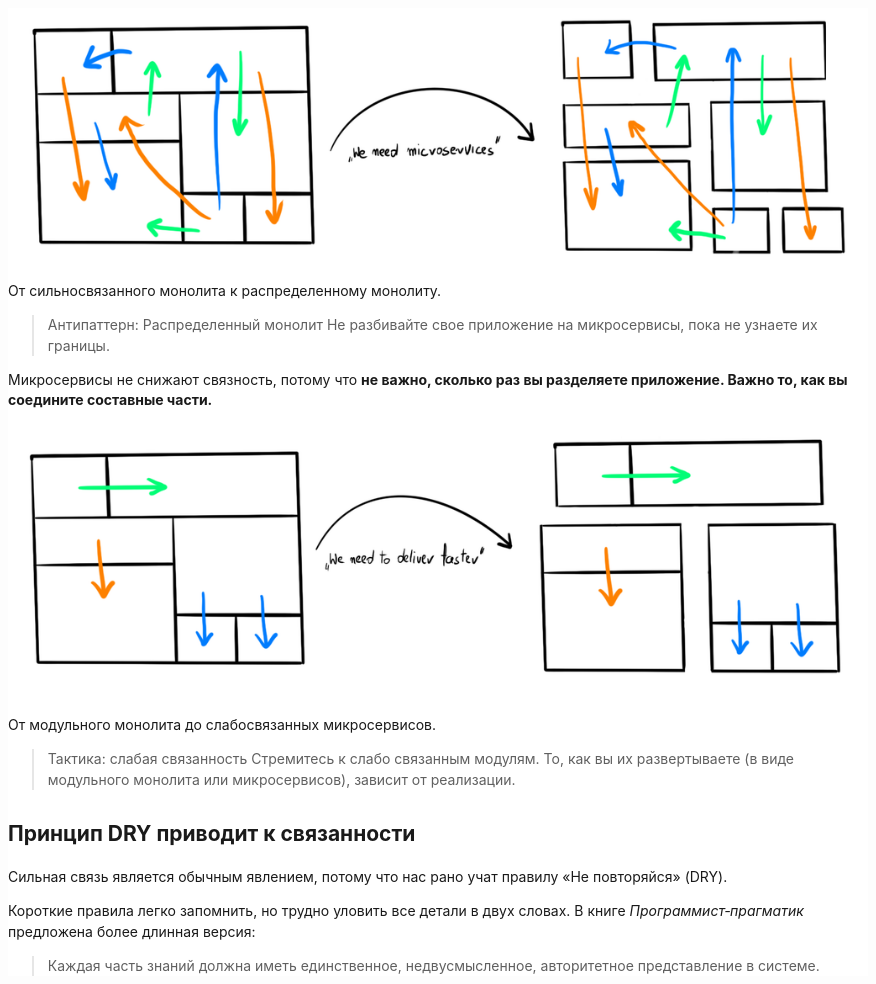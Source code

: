 ![microservices](images/part14-2/microservices.png)

От сильносвязанного монолита к распределенному монолиту.

> Антипаттерн: Распределенный монолит
> Не разбивайте свое приложение на микросервисы, пока не узнаете их границы.

Микросервисы не снижают связность, потому что **не важно, сколько раз вы 
разделяете приложение. Важно то, как вы соедините составные части.**

![monolith](images/part14-2/monolith.png)

От модульного монолита до слабосвязанных микросервисов.

> Тактика: слабая связанность
> Стремитесь к слабо связанным модулям. То, как вы их развертываете (в виде 
> модульного монолита или микросервисов), зависит от реализации.

## Принцип DRY приводит к связанности

Сильная связь является обычным явлением, потому что нас рано учат правилу 
«Не повторяйся» (DRY).

Короткие правила легко запомнить, но трудно уловить все детали в двух словах.
В книге _Программист‑прагматик_ предложена более длинная версия:

> Каждая часть знаний должна иметь единственное, недвусмысленное, 
> авторитетное представление в системе.
